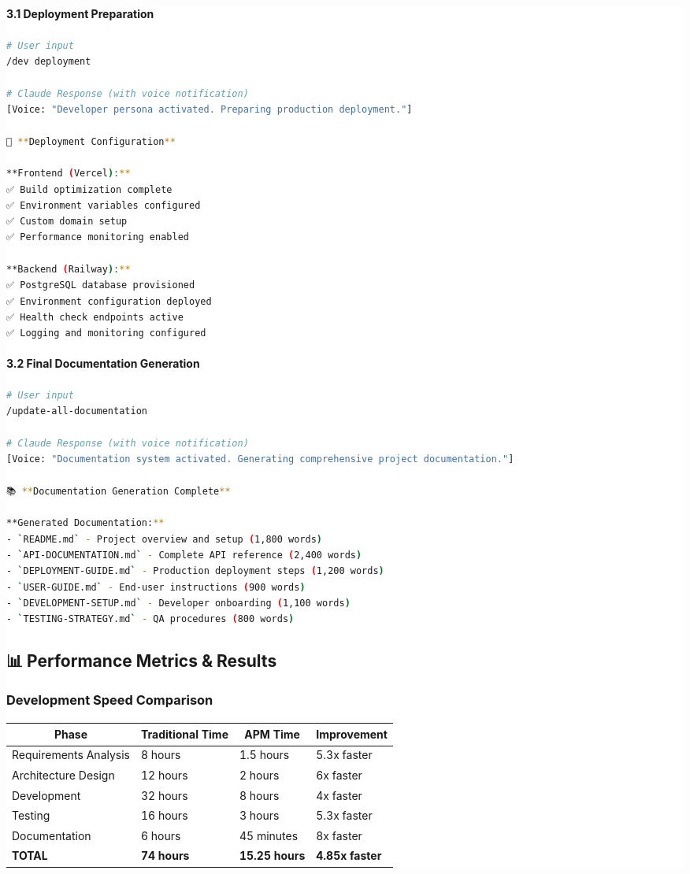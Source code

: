 #### 3.1 Deployment Preparation
```bash
# User input
/dev deployment

# Claude Response (with voice notification)
[Voice: "Developer persona activated. Preparing production deployment."]

🚀 **Deployment Configuration**

**Frontend (Vercel):**
✅ Build optimization complete
✅ Environment variables configured  
✅ Custom domain setup
✅ Performance monitoring enabled

**Backend (Railway):**
✅ PostgreSQL database provisioned
✅ Environment configuration deployed
✅ Health check endpoints active
✅ Logging and monitoring configured
```

#### 3.2 Final Documentation Generation
```bash
# User input
/update-all-documentation

# Claude Response (with voice notification)
[Voice: "Documentation system activated. Generating comprehensive project documentation."]

📚 **Documentation Generation Complete**

**Generated Documentation:**
- `README.md` - Project overview and setup (1,800 words)
- `API-DOCUMENTATION.md` - Complete API reference (2,400 words)
- `DEPLOYMENT-GUIDE.md` - Production deployment steps (1,200 words)  
- `USER-GUIDE.md` - End-user instructions (900 words)
- `DEVELOPMENT-SETUP.md` - Developer onboarding (1,100 words)
- `TESTING-STRATEGY.md` - QA procedures (800 words)
```

## 📊 Performance Metrics & Results

### Development Speed Comparison

| Phase | Traditional Time | APM Time | Improvement |
|-------|-----------------|----------|-------------|
| Requirements Analysis | 8 hours | 1.5 hours | 5.3x faster |
| Architecture Design | 12 hours | 2 hours | 6x faster |
| Development | 32 hours | 8 hours | 4x faster |
| Testing | 16 hours | 3 hours | 5.3x faster |
| Documentation | 6 hours | 45 minutes | 8x faster |
| **TOTAL** | **74 hours** | **15.25 hours** | **4.85x faster** |
